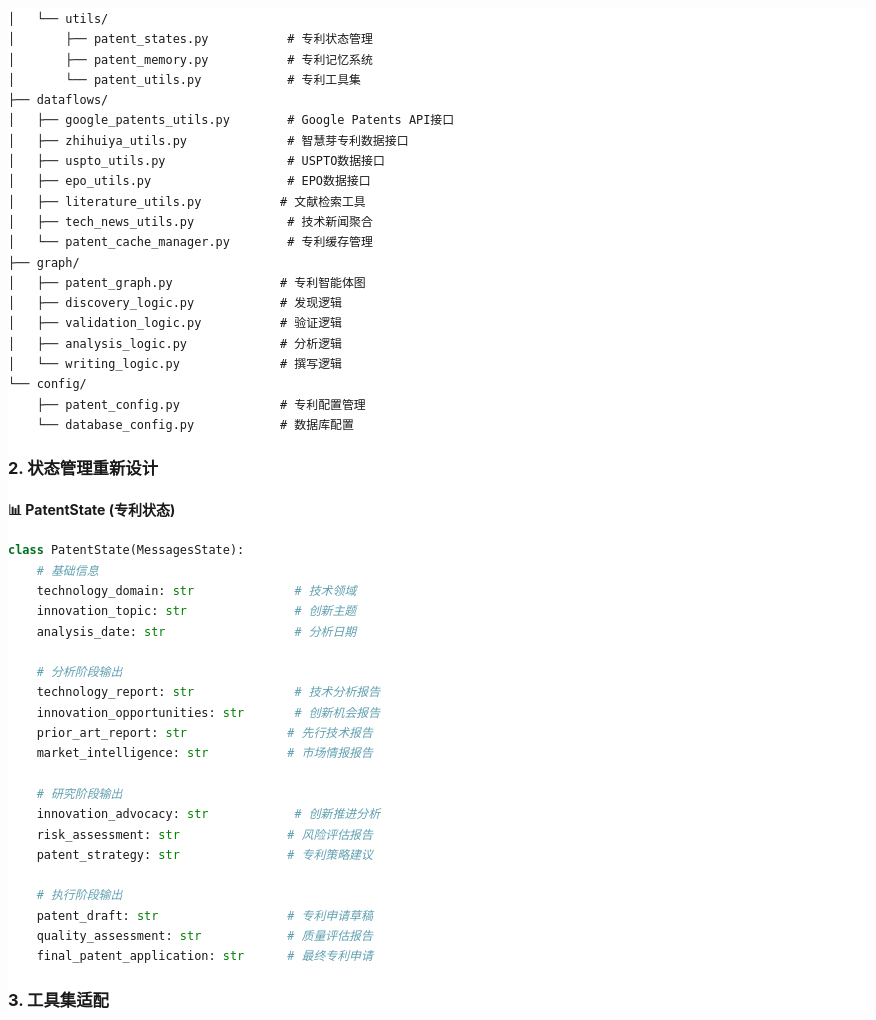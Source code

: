 ```
│   └── utils/
│       ├── patent_states.py           # 专利状态管理
│       ├── patent_memory.py           # 专利记忆系统
│       └── patent_utils.py            # 专利工具集
├── dataflows/
│   ├── google_patents_utils.py        # Google Patents API接口
│   ├── zhihuiya_utils.py              # 智慧芽专利数据接口
│   ├── uspto_utils.py                 # USPTO数据接口
│   ├── epo_utils.py                   # EPO数据接口
│   ├── literature_utils.py           # 文献检索工具
│   ├── tech_news_utils.py             # 技术新闻聚合
│   └── patent_cache_manager.py        # 专利缓存管理
├── graph/
│   ├── patent_graph.py               # 专利智能体图
│   ├── discovery_logic.py            # 发现逻辑
│   ├── validation_logic.py           # 验证逻辑
│   ├── analysis_logic.py             # 分析逻辑
│   └── writing_logic.py              # 撰写逻辑
└── config/
    ├── patent_config.py              # 专利配置管理
    └── database_config.py            # 数据库配置
```

### 2. 状态管理重新设计

#### 📊 PatentState (专利状态)
```python
class PatentState(MessagesState):
    # 基础信息
    technology_domain: str              # 技术领域
    innovation_topic: str               # 创新主题
    analysis_date: str                  # 分析日期
    
    # 分析阶段输出
    technology_report: str              # 技术分析报告
    innovation_opportunities: str       # 创新机会报告
    prior_art_report: str              # 先行技术报告
    market_intelligence: str           # 市场情报报告
    
    # 研究阶段输出
    innovation_advocacy: str            # 创新推进分析
    risk_assessment: str               # 风险评估报告
    patent_strategy: str               # 专利策略建议
    
    # 执行阶段输出
    patent_draft: str                  # 专利申请草稿
    quality_assessment: str            # 质量评估报告
    final_patent_application: str      # 最终专利申请
```

### 3. 工具集适配
